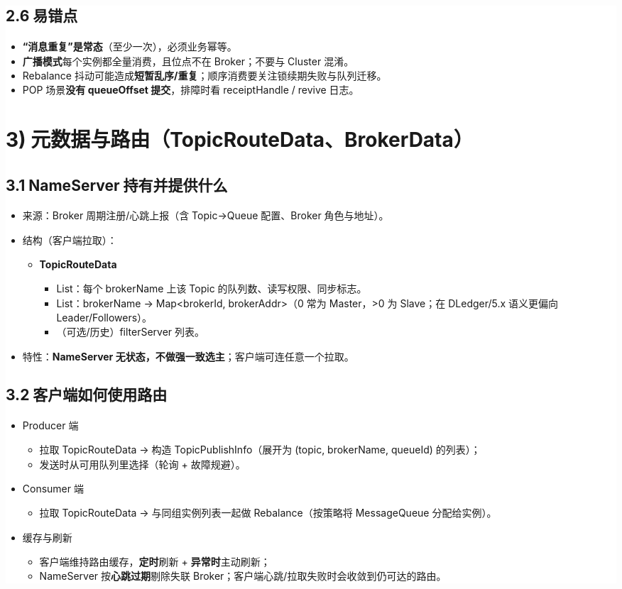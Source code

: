   



## **2.6 易错点**

- **“消息重复”是常态**（至少一次），必须业务幂等。
- **广播模式**每个实例都全量消费，且位点不在 Broker；不要与 Cluster 混淆。
- Rebalance 抖动可能造成**短暂乱序/重复**；顺序消费要关注锁续期失败与队列迁移。
- POP 场景**没有 queueOffset 提交**，排障时看 receiptHandle / revive 日志。







# **3) 元数据与路由（TopicRouteData、BrokerData）**

## **3.1 NameServer 持有并提供什么**

- 来源：Broker 周期注册/心跳上报（含 Topic→Queue 配置、Broker 角色与地址）。

- 结构（客户端拉取）：

  - **TopicRouteData**

    - List<QueueData>：每个 brokerName 上该 Topic 的队列数、读写权限、同步标志。
    - List<BrokerData>：brokerName → Map<brokerId, brokerAddr>（0 常为 Master，>0 为 Slave；在 DLedger/5.x 语义更偏向 Leader/Followers）。
    - （可选/历史）filterServer 列表。

    

  

- 特性：**NameServer 无状态，不做强一致选主**；客户端可连任意一个拉取。





## **3.2 客户端如何使用路由**

- Producer 端

  - 拉取 TopicRouteData → 构造 TopicPublishInfo（展开为 (topic, brokerName, queueId) 的列表）；
  - 发送时从可用队列里选择（轮询 + 故障规避）。

  

- Consumer 端

  - 拉取 TopicRouteData → 与同组实例列表一起做 Rebalance（按策略将 MessageQueue 分配给实例）。

  

- 缓存与刷新

  - 客户端维持路由缓存，**定时**刷新 + **异常时**主动刷新；
  - NameServer 按**心跳过期**剔除失联 Broker；客户端心跳/拉取失败时会收敛到仍可达的路由。


